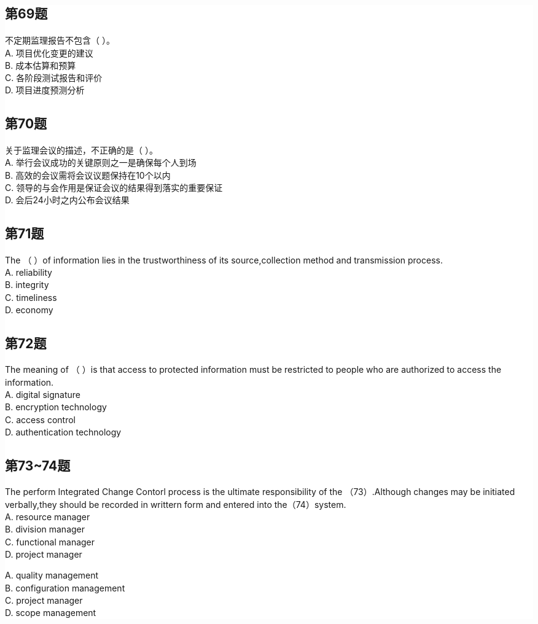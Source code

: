 
## 第69题 ##

不定期监理报告不包含（ ）。  
A. 项目优化变更的建议  
B. 成本估算和预算  
C. 各阶段测试报告和评价  
D. 项目进度预测分析  


## 第70题 ##

关于监理会议的描述，不正确的是（ ）。  
A. 举行会议成功的关键原则之一是确保每个人到场  
B. 高效的会议需将会议议题保持在10个以内  
C. 领导的与会作用是保证会议的结果得到落实的重要保证  
D. 会后24小时之内公布会议结果  


## 第71题 ##

The （ ）of information lies in the trustworthiness of its source,collection method and transmission process.  
A. reliability  
B. integrity  
C. timeliness  
D. economy  


## 第72题 ##

The meaning of （ ）is that access to protected information must be restricted to people who are authorized to access the information.  
A. digital signature  
B. encryption technology  
C. access control  
D. authentication technology  


## 第73~74题 ##

The perform Integrated Change Contorl process is the ultimate responsibility of the （73）.Although changes may be initiated verbally,they should be recorded in writtern form and entered into the（74）system.  
A. resource manager  
B. division manager  
C. functional manager  
D. project manager  
  
A. quality management  
B. configuration management  
C. project manager  
D. scope management  
